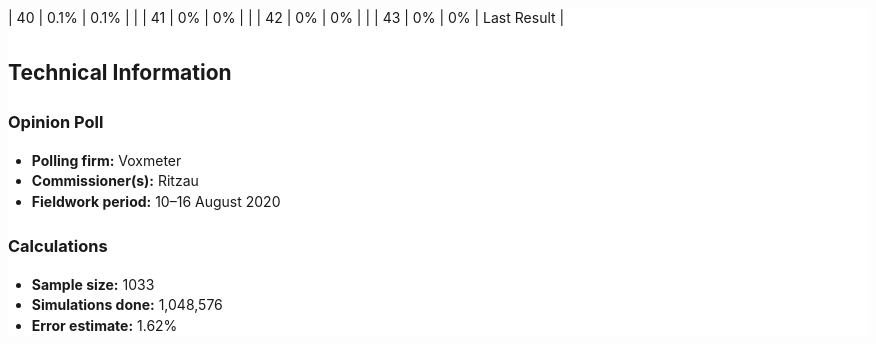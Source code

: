 | 40 | 0.1% | 0.1% |  |
| 41 | 0% | 0% |  |
| 42 | 0% | 0% |  |
| 43 | 0% | 0% | Last Result |


## Technical Information

### Opinion Poll

+ **Polling firm:** Voxmeter
+ **Commissioner(s):** Ritzau
+ **Fieldwork period:** 10–16 August 2020

### Calculations

+ **Sample size:** 1033
+ **Simulations done:** 1,048,576
+ **Error estimate:** 1.62%

